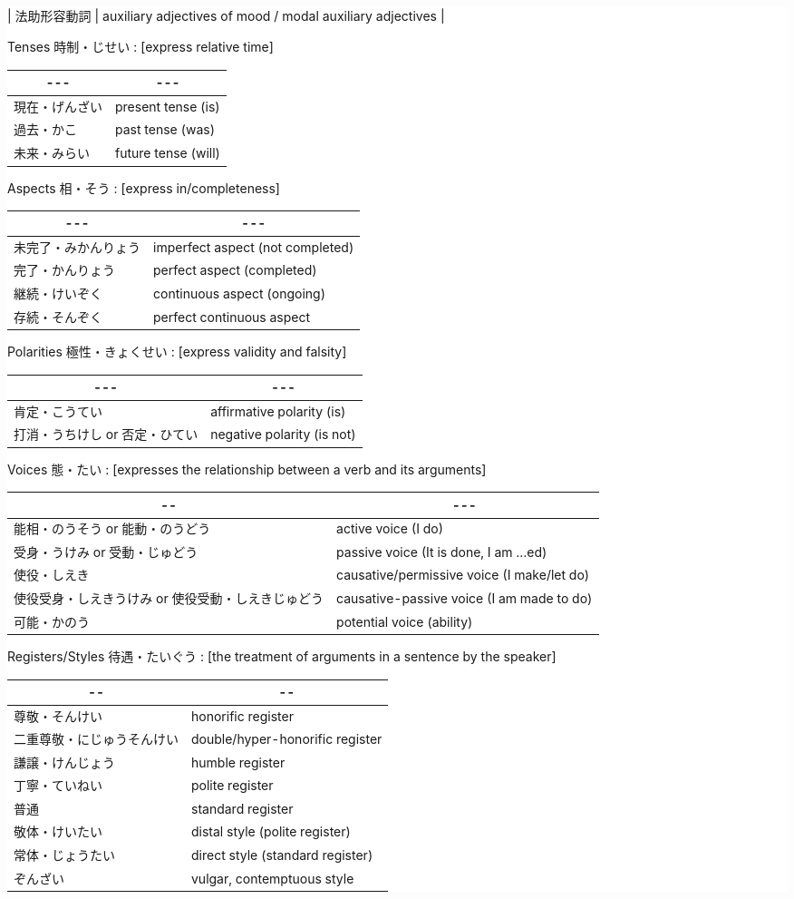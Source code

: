 | 法助形容動詞 | auxiliary adjectives of mood / modal auxiliary adjectives                                                       |

Tenses 時制・じせい
: [express relative time]

| ---            | ---                 |
| -------------- | ------------------- |
| 現在・げんざい | present tense (is)  |
| 過去・かこ     | past tense (was)    | 
| 未来・みらい   | future tense (will) |

Aspects 相・そう
: [express in/completeness]

| ---                  | ---                              |
| -------------------- | -------------------------------- |
| 未完了・みかんりょう | imperfect aspect (not completed) |
| 完了・かんりょう     | perfect aspect (completed)       |
| 継続・けいぞく       | continuous aspect (ongoing)      |
| 存続・そんぞく       | perfect continuous aspect        |

Polarities 極性・きょくせい
: [express validity and falsity]

| ---                            | ---                        |
| ------------------------------ | -------------------------- |
| 肯定・こうてい                 | affirmative polarity (is)  |
| 打消・うちけし or 否定・ひてい | negative polarity (is not) |

Voices 態・たい
: [expresses the relationship between a verb and its arguments]

| --                                                 | ---                                        |
| -------------------------------------------------- | ------------------------------------------ |
| 能相・のうそう or 能動・のうどう                   | active voice (I do)                        |
| 受身・うけみ or 受動・じゅどう                     | passive voice (It is done, I am …ed)       |
| 使役・しえき                                       | causative/permissive voice (I make/let do) |
| 使役受身・しえきうけみ or 使役受動・しえきじゅどう | causative-passive voice (I am made to do)  |
| 可能・かのう                                       | potential voice (ability)                  |

Registers/Styles 待遇・たいぐう
: [the treatment of arguments in a sentence by the speaker]

| --                         | --                               |
| -------------------------- | -------------------------------- |
| 尊敬・そんけい             | honorific register               |
| 二重尊敬・にじゅうそんけい | double/hyper-honorific register  |
| 謙譲・けんじょう           | humble register                  |
| 丁寧・ていねい             | polite register                  |
| 普通                       | standard register                |
| 敬体・けいたい             | distal style (polite register)   |
| 常体・じょうたい           | direct style (standard register) |
| ぞんざい                   | vulgar, contemptuous style       |
